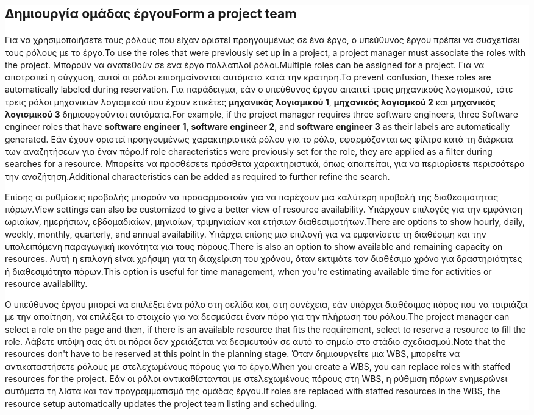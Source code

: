 ## <a name="form-a-project-team"></a><span data-ttu-id="df3f8-244">Δημιουργία ομάδας έργου</span><span class="sxs-lookup"><span data-stu-id="df3f8-244">Form a project team</span></span>
<span data-ttu-id="df3f8-245">Για να χρησιμοποιήσετε τους ρόλους που είχαν οριστεί προηγουμένως σε ένα έργο, ο υπεύθυνος έργου πρέπει να συσχετίσει τους ρόλους με το έργο.</span><span class="sxs-lookup"><span data-stu-id="df3f8-245">To use the roles that were previously set up in a project, a project manager must associate the roles with the project.</span></span> <span data-ttu-id="df3f8-246">Μπορούν να ανατεθούν σε ένα έργο πολλαπλοί ρόλοι.</span><span class="sxs-lookup"><span data-stu-id="df3f8-246">Multiple roles can be assigned for a project.</span></span> <span data-ttu-id="df3f8-247">Για να αποτραπεί η σύγχυση, αυτοί οι ρόλοι επισημαίνονται αυτόματα κατά την κράτηση.</span><span class="sxs-lookup"><span data-stu-id="df3f8-247">To prevent confusion, these roles are automatically labeled during reservation.</span></span> <span data-ttu-id="df3f8-248">Για παράδειγμα, εάν ο υπεύθυνος έργου απαιτεί τρεις μηχανικούς λογισμικού, τότε τρεις ρόλοι μηχανικών λογισμικού που έχουν ετικέτες **μηχανικός λογισμικού 1**, **μηχανικός λογισμκού 2** και **μηχανικός λογισμικού 3** δημιουργούνται αυτόματα.</span><span class="sxs-lookup"><span data-stu-id="df3f8-248">For example, if the project manager requires three software engineers, three Software engineer roles that have **software engineer 1**, **software engineer 2**, and **software engineer 3** as their labels are automatically generated.</span></span> <span data-ttu-id="df3f8-249">Εάν έχουν οριστεί προηγουμένως χαρακτηριστικά ρόλου για το ρόλο, εφαρμόζονται ως φίλτρο κατά τη διάρκεια των αναζητήσεων για έναν πόρο.</span><span class="sxs-lookup"><span data-stu-id="df3f8-249">If role characteristics were previously set for the role, they are applied as a filter during searches for a resource.</span></span> <span data-ttu-id="df3f8-250">Μπορείτε να προσθέσετε πρόσθετα χαρακτηριστικά, όπως απαιτείται, για να περιορίσετε περισσότερο την αναζήτηση.</span><span class="sxs-lookup"><span data-stu-id="df3f8-250">Additional characteristics can be added as required to further refine the search.</span></span>

<span data-ttu-id="df3f8-251">Επίσης οι ρυθμίσεις προβολής μπορούν να προσαρμοστούν για να παρέχουν μια καλύτερη προβολή της διαθεσιμότητας πόρων.</span><span class="sxs-lookup"><span data-stu-id="df3f8-251">View settings can also be customized to give a better view of resource availability.</span></span> <span data-ttu-id="df3f8-252">Υπάρχουν επιλογές για την εμφάνιση ωριαίων, ημερήσιων, εβδομαδιαίων, μηνιαίων, τριμηνιαίων και ετήσιων διαθεσιμοτήτων.</span><span class="sxs-lookup"><span data-stu-id="df3f8-252">There are options to show hourly, daily, weekly, monthly, quarterly, and annual availability.</span></span> <span data-ttu-id="df3f8-253">Υπάρχει επίσης μια επιλογή για να εμφανίσετε τη διαθέσιμη και την υπολειπόμενη παραγωγική ικανότητα για τους πόρους.</span><span class="sxs-lookup"><span data-stu-id="df3f8-253">There is also an option to show available and remaining capacity on resources.</span></span> <span data-ttu-id="df3f8-254">Αυτή η επιλογή είναι χρήσιμη για τη διαχείριση του χρόνου, όταν εκτιμάτε τον διαθέσιμο χρόνο για δραστηριότητες ή διαθεσιμότητα πόρων.</span><span class="sxs-lookup"><span data-stu-id="df3f8-254">This option is useful for time management, when you're estimating available time for activities or resource availability.</span></span>

<span data-ttu-id="df3f8-255">Ο υπεύθυνος έργου μπορεί να επιλέξει ένα ρόλο στη σελίδα και, στη συνέχεια, εάν υπάρχει διαθέσιμος πόρος που να ταιριάζει με την απαίτηση, να επιλέξει το στοιχείο για να δεσμεύσει έναν πόρο για την πλήρωση του ρόλου.</span><span class="sxs-lookup"><span data-stu-id="df3f8-255">The project manager can select a role on the page and then, if there is an available resource that fits the requirement, select to reserve a resource to fill the role.</span></span> <span data-ttu-id="df3f8-256">Λάβετε υπόψη σας ότι οι πόροι δεν χρειάζεται να δεσμευτούν σε αυτό το σημείο στο στάδιο σχεδιασμού.</span><span class="sxs-lookup"><span data-stu-id="df3f8-256">Note that the resources don't have to be reserved at this point in the planning stage.</span></span> <span data-ttu-id="df3f8-257">Όταν δημιουργείτε μια WBS, μπορείτε να αντικαταστήσετε ρόλους με στελεχωμένους πόρους για το έργο.</span><span class="sxs-lookup"><span data-stu-id="df3f8-257">When you create a WBS, you can replace roles with staffed resources for the project.</span></span> <span data-ttu-id="df3f8-258">Εάν οι ρόλοι αντικαθίστανται με στελεχωμένους πόρους στη WBS, η ρύθμιση πόρων ενημερώνει αυτόματα τη λίστα και τον προγραμματισμό της ομάδας έργου.</span><span class="sxs-lookup"><span data-stu-id="df3f8-258">If roles are replaced with staffed resources in the WBS, the resource setup automatically updates the project team listing and scheduling.</span></span>
